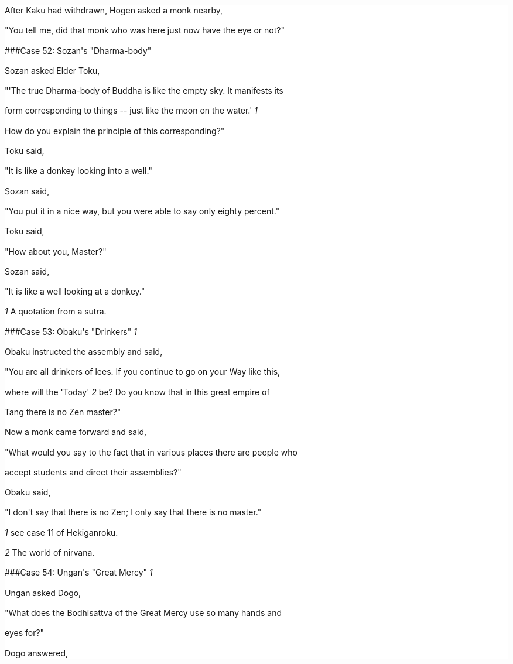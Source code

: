 After Kaku had withdrawn, Hogen asked a monk nearby,

  "You tell me, did that monk who was here just now have the eye or not?"

###<a name="52"></a>Case 52: Sozan's "Dharma-body"

Sozan asked Elder Toku,

  "'The true Dharma-body of Buddha is like the empty sky. It manifests its

   form corresponding to things -- just like the moon on the water.' _1_

   How do you explain the principle of this corresponding?"

Toku said,

  "It is like a donkey looking into a well."

Sozan said,

  "You put it in a nice way, but you were able to say only eighty percent."

Toku said,

  "How about you, Master?"

Sozan said,

  "It is like a well looking at a donkey."

_1_ A quotation from a sutra.

###<a name="53"></a>Case 53: Obaku's "Drinkers" _1_

Obaku instructed the assembly and said,

  "You are all drinkers of lees. If you continue to go on your Way like this,

   where will the 'Today' _2_ be? Do you know that in this great empire of

   Tang there is no Zen master?"

Now a monk came forward and said,

  "What would you say to the fact that in various places there are people who

   accept students and direct their assemblies?"

Obaku said,

  "I don't say that there is no Zen; I only say that there is no master."

_1_ see case 11 of Hekiganroku.

_2_ The world of nirvana.

###<a name="54"></a>Case 54: Ungan's "Great Mercy" _1_

Ungan asked Dogo,

  "What does the Bodhisattva of the Great Mercy use so many hands and

   eyes for?"

Dogo answered,
